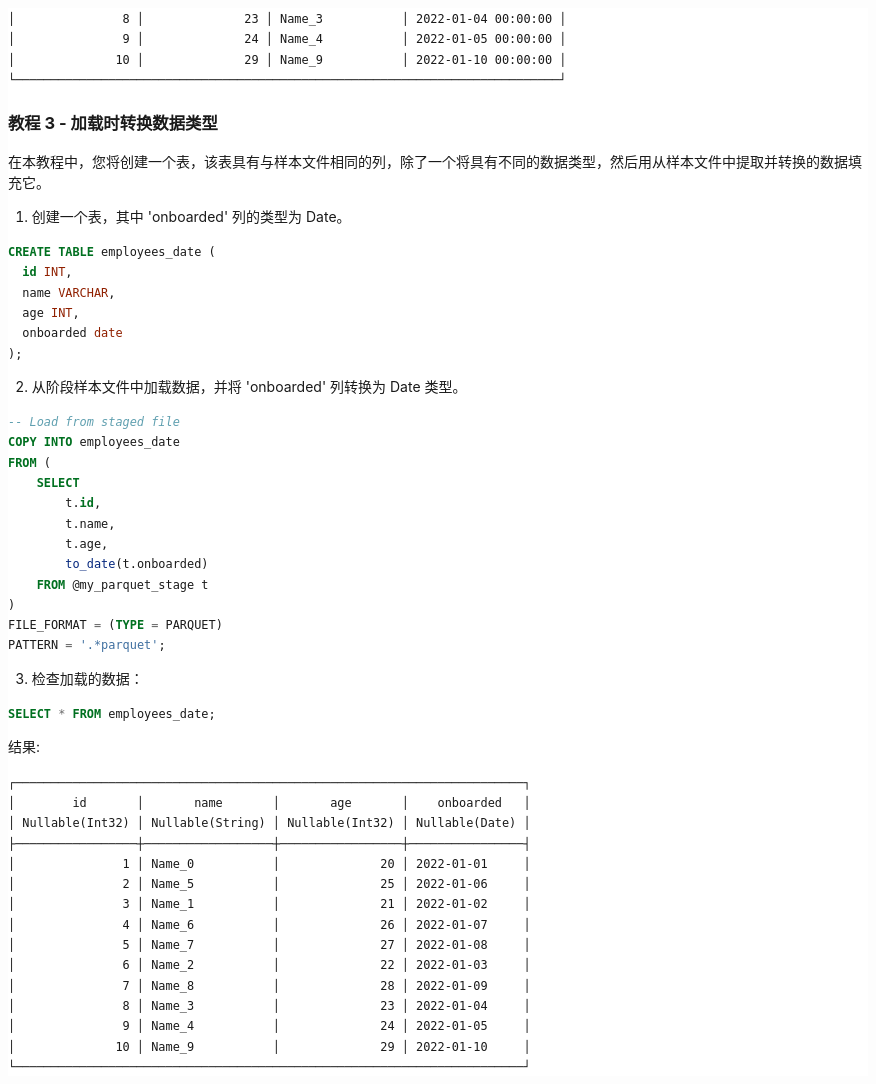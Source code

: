 ```
│               8 │              23 │ Name_3           │ 2022-01-04 00:00:00 │
│               9 │              24 │ Name_4           │ 2022-01-05 00:00:00 │
│              10 │              29 │ Name_9           │ 2022-01-10 00:00:00 │
└────────────────────────────────────────────────────────────────────────────┘
```

### 教程 3 - 加载时转换数据类型

在本教程中，您将创建一个表，该表具有与样本文件相同的列，除了一个将具有不同的数据类型，然后用从样本文件中提取并转换的数据填充它。

1. 创建一个表，其中 'onboarded' 列的类型为 Date。

```sql
CREATE TABLE employees_date (
  id INT,
  name VARCHAR,
  age INT,
  onboarded date
);
```

2. 从阶段样本文件中加载数据，并将 'onboarded' 列转换为 Date 类型。

```sql
-- Load from staged file
COPY INTO employees_date
FROM (
    SELECT 
        t.id, 
        t.name, 
        t.age, 
        to_date(t.onboarded) 
    FROM @my_parquet_stage t
)
FILE_FORMAT = (TYPE = PARQUET)
PATTERN = '.*parquet';
```

3. 检查加载的数据：


```sql
SELECT * FROM employees_date;
```
结果:
```
┌───────────────────────────────────────────────────────────────────────┐
│        id       │       name       │       age       │    onboarded   │
│ Nullable(Int32) │ Nullable(String) │ Nullable(Int32) │ Nullable(Date) │
├─────────────────┼──────────────────┼─────────────────┼────────────────┤
│               1 │ Name_0           │              20 │ 2022-01-01     │
│               2 │ Name_5           │              25 │ 2022-01-06     │
│               3 │ Name_1           │              21 │ 2022-01-02     │
│               4 │ Name_6           │              26 │ 2022-01-07     │
│               5 │ Name_7           │              27 │ 2022-01-08     │
│               6 │ Name_2           │              22 │ 2022-01-03     │
│               7 │ Name_8           │              28 │ 2022-01-09     │
│               8 │ Name_3           │              23 │ 2022-01-04     │
│               9 │ Name_4           │              24 │ 2022-01-05     │
│              10 │ Name_9           │              29 │ 2022-01-10     │
└───────────────────────────────────────────────────────────────────────┘
```
